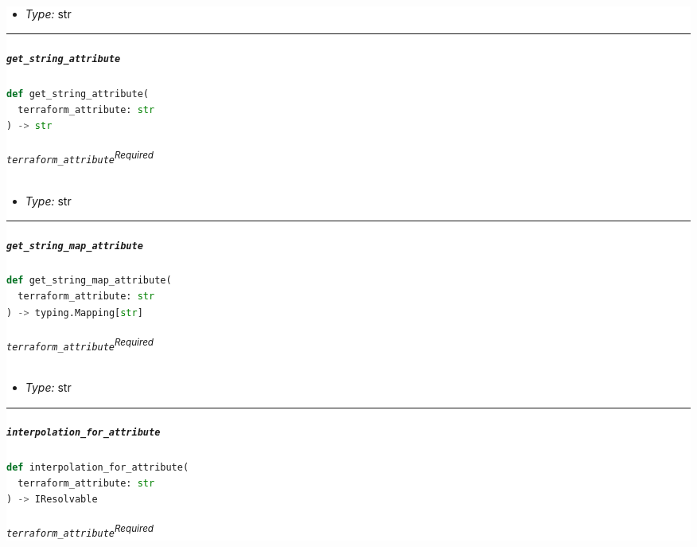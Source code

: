 - *Type:* str

---

##### `get_string_attribute` <a name="get_string_attribute" id="@cdktf/provider-ionoscloud.dataIonoscloudNetworkloadbalancer.DataIonoscloudNetworkloadbalancer.getStringAttribute"></a>

```python
def get_string_attribute(
  terraform_attribute: str
) -> str
```

###### `terraform_attribute`<sup>Required</sup> <a name="terraform_attribute" id="@cdktf/provider-ionoscloud.dataIonoscloudNetworkloadbalancer.DataIonoscloudNetworkloadbalancer.getStringAttribute.parameter.terraformAttribute"></a>

- *Type:* str

---

##### `get_string_map_attribute` <a name="get_string_map_attribute" id="@cdktf/provider-ionoscloud.dataIonoscloudNetworkloadbalancer.DataIonoscloudNetworkloadbalancer.getStringMapAttribute"></a>

```python
def get_string_map_attribute(
  terraform_attribute: str
) -> typing.Mapping[str]
```

###### `terraform_attribute`<sup>Required</sup> <a name="terraform_attribute" id="@cdktf/provider-ionoscloud.dataIonoscloudNetworkloadbalancer.DataIonoscloudNetworkloadbalancer.getStringMapAttribute.parameter.terraformAttribute"></a>

- *Type:* str

---

##### `interpolation_for_attribute` <a name="interpolation_for_attribute" id="@cdktf/provider-ionoscloud.dataIonoscloudNetworkloadbalancer.DataIonoscloudNetworkloadbalancer.interpolationForAttribute"></a>

```python
def interpolation_for_attribute(
  terraform_attribute: str
) -> IResolvable
```

###### `terraform_attribute`<sup>Required</sup> <a name="terraform_attribute" id="@cdktf/provider-ionoscloud.dataIonoscloudNetworkloadbalancer.DataIonoscloudNetworkloadbalancer.interpolationForAttribute.parameter.terraformAttribute"></a>

